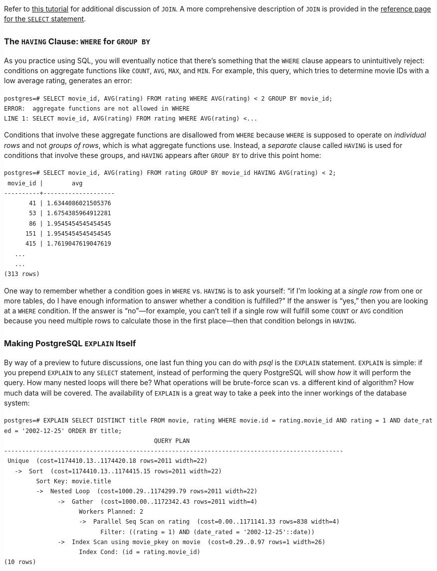 Refer to [this tutorial](https://www.postgresql.org/docs/current/tutorial-join.html) for additional discussion of `JOIN`. A more comprehensive description of `JOIN` is provided in the [reference page for the `SELECT` statement](https://www.postgresql.org/docs/current/sql-select.html).

### The `HAVING` Clause: `WHERE` for `GROUP BY`
As you practice using SQL, you will eventually notice that there’s something that the `WHERE` clause appears to unintuitively reject: conditions on aggregate functions like `COUNT`, `AVG`, `MAX`, and `MIN`. For example, this query, which tries to determine movie IDs with a low average rating, generates an error:

```
postgres=# SELECT movie_id, AVG(rating) FROM rating WHERE AVG(rating) < 2 GROUP BY movie_id;
ERROR:  aggregate functions are not allowed in WHERE
LINE 1: SELECT movie_id, AVG(rating) FROM rating WHERE AVG(rating) <...
```

Conditions that involve these aggregate functions are disallowed from `WHERE` because `WHERE` is supposed to operate on _individual rows_ and not _groups of rows_, which is what aggregate functions use. Instead, a _separate_ clause called `HAVING` is used for conditions that involve these groups, and `HAVING` appears after `GROUP BY` to drive this point home:

```
postgres=# SELECT movie_id, AVG(rating) FROM rating GROUP BY movie_id HAVING AVG(rating) < 2;
 movie_id |        avg         
----------+--------------------
       41 | 1.6344086021505376
       53 | 1.6754385964912281
       86 | 1.9545454545454545
      151 | 1.9545454545454545
      415 | 1.7619047619047619
   ...
   ...
(313 rows)
```

One way to remember whether a condition goes in `WHERE` vs. `HAVING` is to ask yourself: “if I’m looking at a _single row_ from one or more tables, do I have enough information to answer whether a condition is fulfilled?” If the answer is “yes,” then you are looking at a `WHERE` condition. If the answer is “no”—for example, you can’t tell if a single row will fulfill some `COUNT` or `AVG` condition because you need multiple rows to calculate those in the first place—then that condition belongs in `HAVING`.

### Making PostgreSQL `EXPLAIN` Itself
By way of a preview to future discussions, one last fun thing you can do with _psql_ is the `EXPLAIN` statement. `EXPLAIN` is simple: if you prepend `EXPLAIN` to any `SELECT` statement, instead of performing the query PostgreSQL will show _how_ it will perform the query. How many nested loops will there be? What operations will be brute-force scan vs. a different kind of algorithm? How much data will be covered. The availability of `EXPLAIN` is a great way to take a peek into the inner workings of the database system:

```
postgres=# EXPLAIN SELECT DISTINCT title FROM movie, rating WHERE movie.id = rating.movie_id AND rating = 1 AND date_rated = '2002-12-25' ORDER BY title;
                                          QUERY PLAN                                           
-----------------------------------------------------------------------------------------------
 Unique  (cost=1174410.13..1174420.18 rows=2011 width=22)
   ->  Sort  (cost=1174410.13..1174415.15 rows=2011 width=22)
         Sort Key: movie.title
         ->  Nested Loop  (cost=1000.29..1174299.79 rows=2011 width=22)
               ->  Gather  (cost=1000.00..1172342.43 rows=2011 width=4)
                     Workers Planned: 2
                     ->  Parallel Seq Scan on rating  (cost=0.00..1171141.33 rows=838 width=4)
                           Filter: ((rating = 1) AND (date_rated = '2002-12-25'::date))
               ->  Index Scan using movie_pkey on movie  (cost=0.29..0.97 rows=1 width=26)
                     Index Cond: (id = rating.movie_id)
(10 rows)
```
